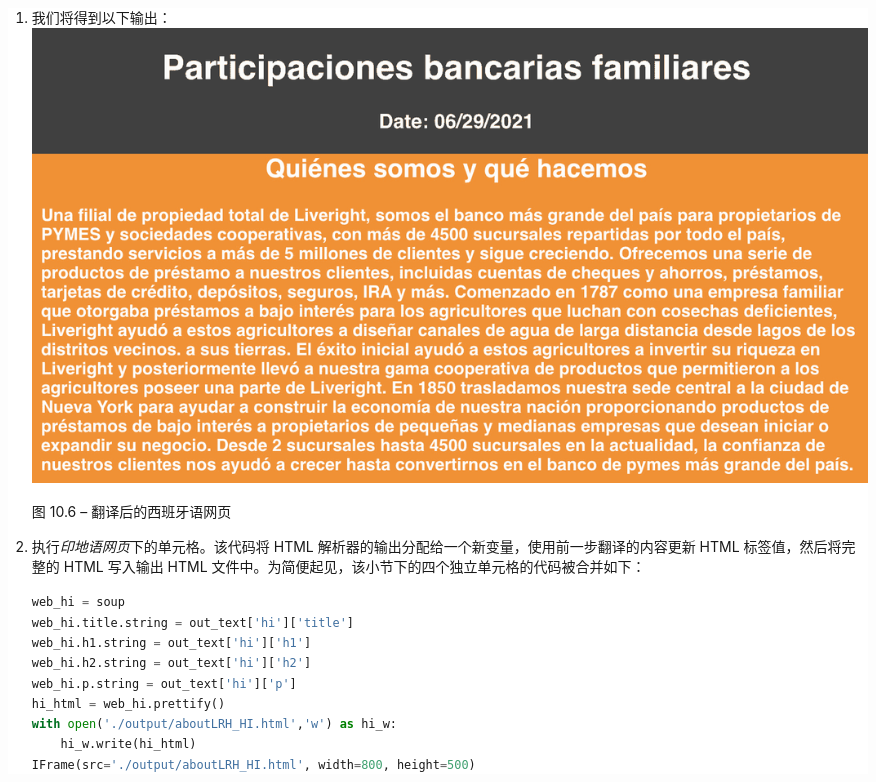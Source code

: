 1.  我们将得到以下输出：![图 10.6 – 翻译后的西班牙语网页    ](img/B17528_10_06.jpg)

    图 10.6 – 翻译后的西班牙语网页

1.  执行*印地语网页*下的单元格。该代码将 HTML 解析器的输出分配给一个新变量，使用前一步翻译的内容更新 HTML 标签值，然后将完整的 HTML 写入输出 HTML 文件中。为简便起见，该小节下的四个独立单元格的代码被合并如下：

    ```py
    web_hi = soup
    web_hi.title.string = out_text['hi']['title']
    web_hi.h1.string = out_text['hi']['h1']
    web_hi.h2.string = out_text['hi']['h2']
    web_hi.p.string = out_text['hi']['p']
    hi_html = web_hi.prettify()
    with open('./output/aboutLRH_HI.html','w') as hi_w:
        hi_w.write(hi_html)
    IFrame(src='./output/aboutLRH_HI.html', width=800, height=500)
    ```
